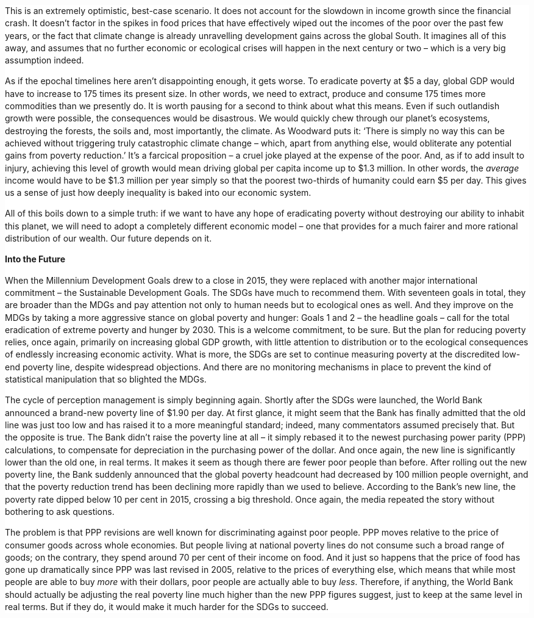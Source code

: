 This is an extremely optimistic, best-case scenario. It does not account for the slowdown in income growth since the financial crash. It doesn’t factor in the spikes in food prices that have effectively wiped out the incomes of the poor over the past few years, or the fact that climate change is already unravelling development gains across the global South. It imagines all of this away, and assumes that no further economic or ecological crises will happen in the next century or two – which is a very big assumption indeed.

As if the epochal timelines here aren’t disappointing enough, it gets worse. To eradicate poverty at $5 a day, global GDP would have to increase to 175 times its present size. In other words, we need to extract, produce and consume 175 times more commodities than we presently do. It is worth pausing for a second to think about what this means. Even if such outlandish growth were possible, the consequences would be disastrous. We would quickly chew through our planet’s ecosystems, destroying the forests, the soils and, most importantly, the climate. As Woodward puts it: ‘There is simply no way this can be achieved without triggering truly catastrophic climate change – which, apart from anything else, would obliterate any potential gains from poverty reduction.’ It’s a farcical proposition – a cruel joke played at the expense of the poor. And, as if to add insult to injury, achieving this level of growth would mean driving global per capita income up to $1.3 million. In other words, the _average_ income would have to be $1.3 million per year simply so that the poorest two-thirds of humanity could earn $5 per day. This gives us a sense of just how deeply inequality is baked into our economic system.

All of this boils down to a simple truth: if we want to have any hope of eradicating poverty without destroying our ability to inhabit this planet, we will need to adopt a completely different economic model – one that provides for a much fairer and more rational distribution of our wealth. Our future depends on it.

**Into the Future**

When the Millennium Development Goals drew to a close in 2015, they were replaced with another major international commitment – the Sustainable Development Goals. The SDGs have much to recommend them. With seventeen goals in total, they are broader than the MDGs and pay attention not only to human needs but to ecological ones as well. And they improve on the MDGs by taking a more aggressive stance on global poverty and hunger: Goals 1 and 2 – the headline goals – call for the total eradication of extreme poverty and hunger by 2030. This is a welcome commitment, to be sure. But the plan for reducing poverty relies, once again, primarily on increasing global GDP growth, with little attention to distribution or to the ecological consequences of endlessly increasing economic activity. What is more, the SDGs are set to continue measuring poverty at the discredited low-end poverty line, despite widespread objections. And there are no monitoring mechanisms in place to prevent the kind of statistical manipulation that so blighted the MDGs.

The cycle of perception management is simply beginning again. Shortly after the SDGs were launched, the World Bank announced a brand-new poverty line of $1.90 per day. At first glance, it might seem that the Bank has finally admitted that the old line was just too low and has raised it to a more meaningful standard; indeed, many commentators assumed precisely that. But the opposite is true. The Bank didn’t raise the poverty line at all – it simply rebased it to the newest purchasing power parity (PPP) calculations, to compensate for depreciation in the purchasing power of the dollar. And once again, the new line is significantly lower than the old one, in real terms. It makes it seem as though there are fewer poor people than before. After rolling out the new poverty line, the Bank suddenly announced that the global poverty headcount had decreased by 100 million people overnight, and that the poverty reduction trend has been declining more rapidly than we used to believe. According to the Bank’s new line, the poverty rate dipped below 10 per cent in 2015, crossing a big threshold. Once again, the media repeated the story without bothering to ask questions.

The problem is that PPP revisions are well known for discriminating against poor people. PPP moves relative to the price of consumer goods across whole economies. But people living at national poverty lines do not consume such a broad range of goods; on the contrary, they spend around 70 per cent of their income on food. And it just so happens that the price of food has gone up dramatically since PPP was last revised in 2005, relative to the prices of everything else, which means that while most people are able to buy _more_ with their dollars, poor people are actually able to buy _less_. Therefore, if anything, the World Bank should actually be adjusting the real poverty line much higher than the new PPP figures suggest, just to keep at the same level in real terms. But if they do, it would make it much harder for the SDGs to succeed.
